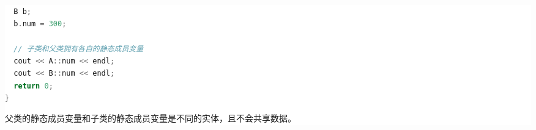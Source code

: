 ```cpp
  B b;
  b.num = 300;

  // 子类和父类拥有各自的静态成员变量
  cout << A::num << endl;
  cout << B::num << endl;
  return 0;
}
```

父类的静态成员变量和子类的静态成员变量是不同的实体，且不会共享数据。
